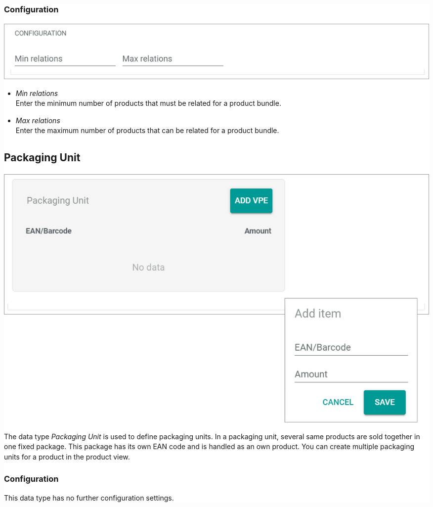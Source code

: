 ### Configuration

![Product bundle](/Assets/Screenshots/PIM/DataTypes/Configuration/ProductBundle.png "[Product bundle]")

- *Min relations*     
  Enter the minimum number of products that must be related for a product bundle.

- *Max relations*    
  Enter the maximum number of products that can be related for a product bundle.


## Packaging Unit

![Packaging Unit](/Assets/Screenshots/PIM/DataTypes/PackagingUnit.png "[Packaging Unit]")

The data type *Packaging Unit* is used to define packaging units. In a packaging unit, several same products are sold together in one fixed package. This package has its own EAN code and is handled as an own product. You can create multiple packaging units for a product in the product view.

### Configuration

This data type has no further configuration settings.


[comment]: <> (to be edited)
[comment]: <> (Not working -> MSRP field is displayed even when the toggle is not active -> to be fixed)
[comment]: <> (For what?)
[comment]: <> (Check this - "No Data" displayed in the field in the product view)
